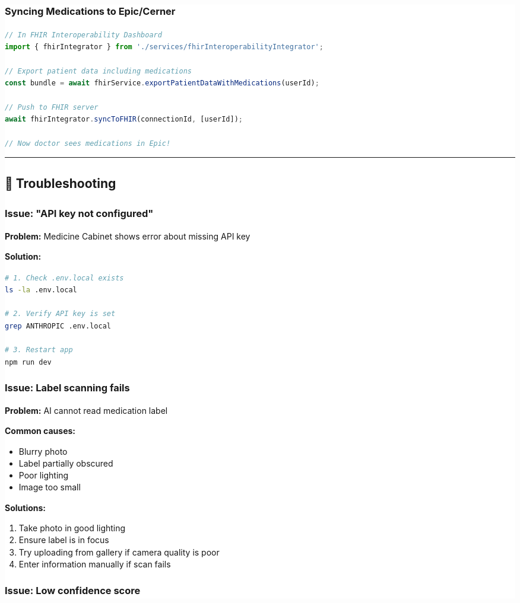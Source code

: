 ### Syncing Medications to Epic/Cerner

```typescript
// In FHIR Interoperability Dashboard
import { fhirIntegrator } from './services/fhirInteroperabilityIntegrator';

// Export patient data including medications
const bundle = await fhirService.exportPatientDataWithMedications(userId);

// Push to FHIR server
await fhirIntegrator.syncToFHIR(connectionId, [userId]);

// Now doctor sees medications in Epic!
```

---

## 🐛 Troubleshooting

### Issue: "API key not configured"

**Problem:** Medicine Cabinet shows error about missing API key

**Solution:**
```bash
# 1. Check .env.local exists
ls -la .env.local

# 2. Verify API key is set
grep ANTHROPIC .env.local

# 3. Restart app
npm run dev
```

### Issue: Label scanning fails

**Problem:** AI cannot read medication label

**Common causes:**
- Blurry photo
- Label partially obscured
- Poor lighting
- Image too small

**Solutions:**
1. Take photo in good lighting
2. Ensure label is in focus
3. Try uploading from gallery if camera quality is poor
4. Enter information manually if scan fails

### Issue: Low confidence score
